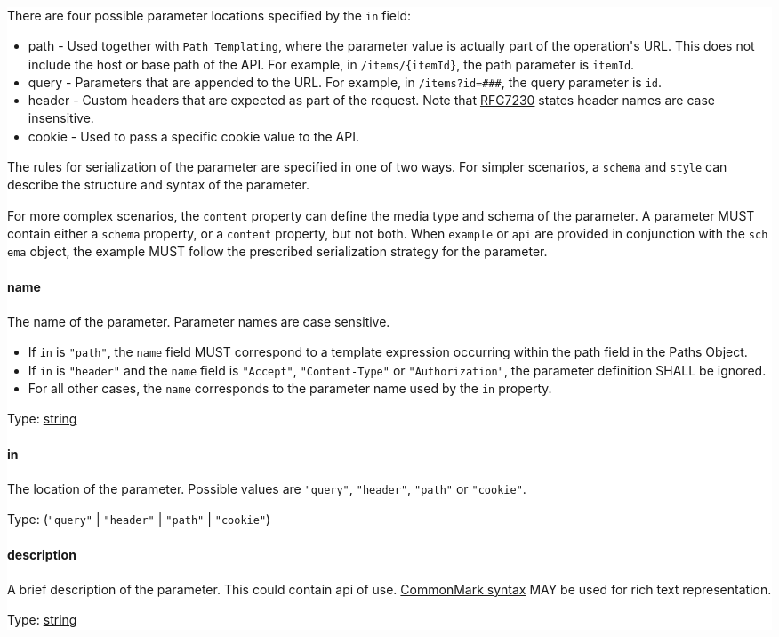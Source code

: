 There are four possible parameter locations specified by the `in`
field:

*   path - Used together with `Path Templating`, where the parameter
    value is actually part of the operation's URL. This does not
    include the host or base path of the API. For example, in
    `/items/{itemId}`, the path parameter is `itemId`.
*   query - Parameters that are appended to the URL. For example, in
    `/items?id=###`, the query parameter is `id`.
*   header - Custom headers that are expected as part of the request.
    Note that [RFC7230](https://tools.ietf.org/html/rfc7230#page-22)
    states header names are case insensitive.
*   cookie - Used to pass a specific cookie value to the API.

The rules for serialization of the parameter are specified in one
of two ways. For simpler scenarios, a `schema` and `style` can describe
the structure and syntax of the parameter.

For more complex scenarios, the `content` property can define the
media type and schema of the parameter. A parameter MUST contain
either a `schema` property, or a `content` property, but not both. When
`example` or `api` are provided in conjunction with the `schema`
object, the example MUST follow the prescribed serialization
strategy for the parameter.

#### name

The name of the parameter. Parameter names are case sensitive.

*   If `in` is `"path"`, the `name` field MUST correspond to a
    template expression occurring within the path field in the
    Paths Object.
*   If `in` is `"header"` and the `name` field is `"Accept"`,
    `"Content-Type"` or `"Authorization"`, the parameter
    definition SHALL be ignored.
*   For all other cases, the `name` corresponds to the parameter
    name used by the `in` property.

Type: [string](https://developer.mozilla.org/docs/Web/JavaScript/Reference/Global_Objects/String)

#### in

The location of the parameter. Possible values are `"query"`,
`"header"`, `"path"` or `"cookie"`.

Type: (`"query"` | `"header"` | `"path"` | `"cookie"`)

#### description

A brief description of the parameter. This could contain
api of use.
[CommonMark syntax](https://spec.commonmark.org/) MAY be used
for rich text representation.

Type: [string](https://developer.mozilla.org/docs/Web/JavaScript/Reference/Global_Objects/String)
